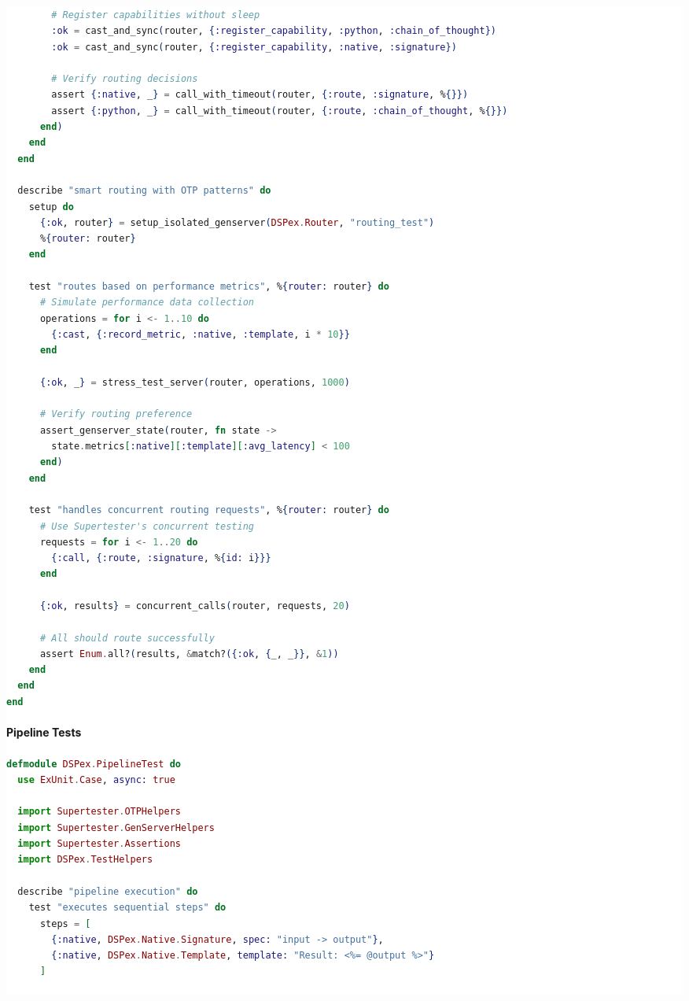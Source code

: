 ```elixir
        # Register capabilities without sleep
        :ok = cast_and_sync(router, {:register_capability, :python, :chain_of_thought})
        :ok = cast_and_sync(router, {:register_capability, :native, :signature})
        
        # Verify routing decisions
        assert {:native, _} = call_with_timeout(router, {:route, :signature, %{}})
        assert {:python, _} = call_with_timeout(router, {:route, :chain_of_thought, %{}})
      end)
    end
  end
  
  describe "smart routing with OTP patterns" do
    setup do
      {:ok, router} = setup_isolated_genserver(DSPex.Router, "routing_test")
      %{router: router}
    end
    
    test "routes based on performance metrics", %{router: router} do
      # Simulate performance data collection
      operations = for i <- 1..10 do
        {:cast, {:record_metric, :native, :template, i * 10}}
      end
      
      {:ok, _} = stress_test_server(router, operations, 1000)
      
      # Verify routing preference
      assert_genserver_state(router, fn state ->
        state.metrics[:native][:template][:avg_latency] < 100
      end)
    end
    
    test "handles concurrent routing requests", %{router: router} do
      # Use Supertester's concurrent testing
      requests = for i <- 1..20 do
        {:call, {:route, :signature, %{id: i}}}
      end
      
      {:ok, results} = concurrent_calls(router, requests, 20)
      
      # All should route successfully
      assert Enum.all?(results, &match?({:ok, {_, _}}, &1))
    end
  end
end
```

#### Pipeline Tests
```elixir
defmodule DSPex.PipelineTest do
  use ExUnit.Case, async: true
  
  import Supertester.OTPHelpers
  import Supertester.GenServerHelpers
  import Supertester.Assertions
  import DSPex.TestHelpers
  
  describe "pipeline execution" do
    test "executes sequential steps" do
      steps = [
        {:native, DSPex.Native.Signature, spec: "input -> output"},
        {:native, DSPex.Native.Template, template: "Result: <%= @output %>"}
      ]
      
```